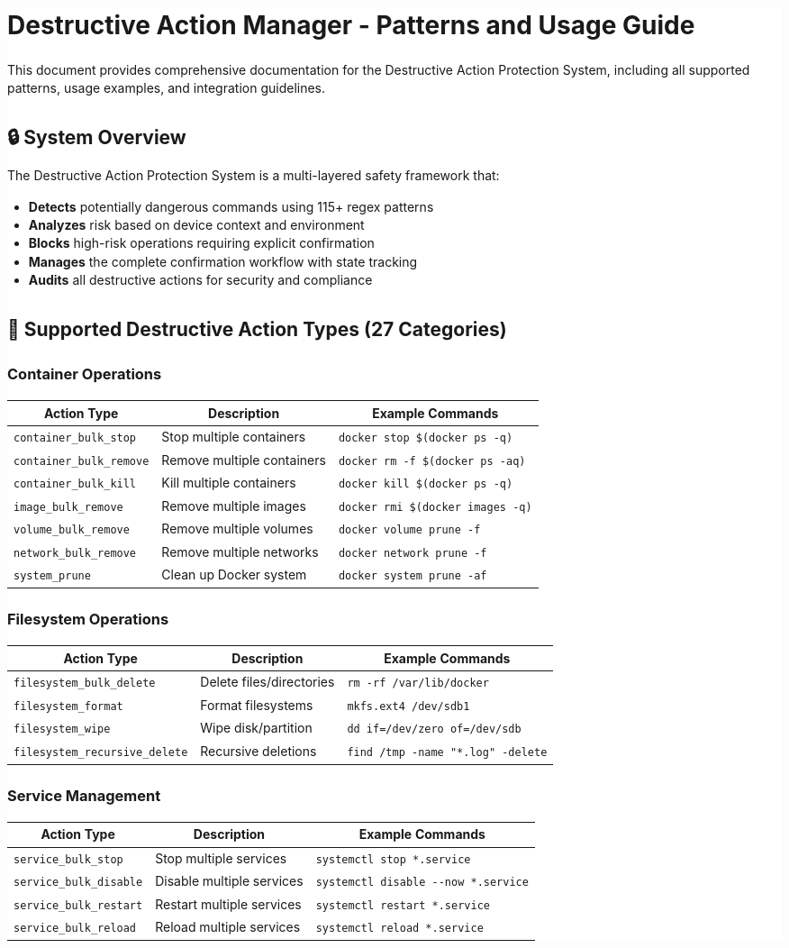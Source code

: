 # Destructive Action Manager - Patterns and Usage Guide

This document provides comprehensive documentation for the Destructive Action Protection System, including all supported patterns, usage examples, and integration guidelines.

## 🔒 System Overview

The Destructive Action Protection System is a multi-layered safety framework that:
- **Detects** potentially dangerous commands using 115+ regex patterns
- **Analyzes** risk based on device context and environment
- **Blocks** high-risk operations requiring explicit confirmation
- **Manages** the complete confirmation workflow with state tracking
- **Audits** all destructive actions for security and compliance

## 🎯 Supported Destructive Action Types (27 Categories)

### Container Operations
| Action Type | Description | Example Commands |
|-------------|-------------|------------------|
| `container_bulk_stop` | Stop multiple containers | `docker stop $(docker ps -q)` |
| `container_bulk_remove` | Remove multiple containers | `docker rm -f $(docker ps -aq)` |
| `container_bulk_kill` | Kill multiple containers | `docker kill $(docker ps -q)` |
| `image_bulk_remove` | Remove multiple images | `docker rmi $(docker images -q)` |
| `volume_bulk_remove` | Remove multiple volumes | `docker volume prune -f` |
| `network_bulk_remove` | Remove multiple networks | `docker network prune -f` |
| `system_prune` | Clean up Docker system | `docker system prune -af` |

### Filesystem Operations
| Action Type | Description | Example Commands |
|-------------|-------------|------------------|
| `filesystem_bulk_delete` | Delete files/directories | `rm -rf /var/lib/docker` |
| `filesystem_format` | Format filesystems | `mkfs.ext4 /dev/sdb1` |
| `filesystem_wipe` | Wipe disk/partition | `dd if=/dev/zero of=/dev/sdb` |
| `filesystem_recursive_delete` | Recursive deletions | `find /tmp -name "*.log" -delete` |

### Service Management
| Action Type | Description | Example Commands |
|-------------|-------------|------------------|
| `service_bulk_stop` | Stop multiple services | `systemctl stop *.service` |
| `service_bulk_disable` | Disable multiple services | `systemctl disable --now *.service` |
| `service_bulk_restart` | Restart multiple services | `systemctl restart *.service` |
| `service_bulk_reload` | Reload multiple services | `systemctl reload *.service` |
